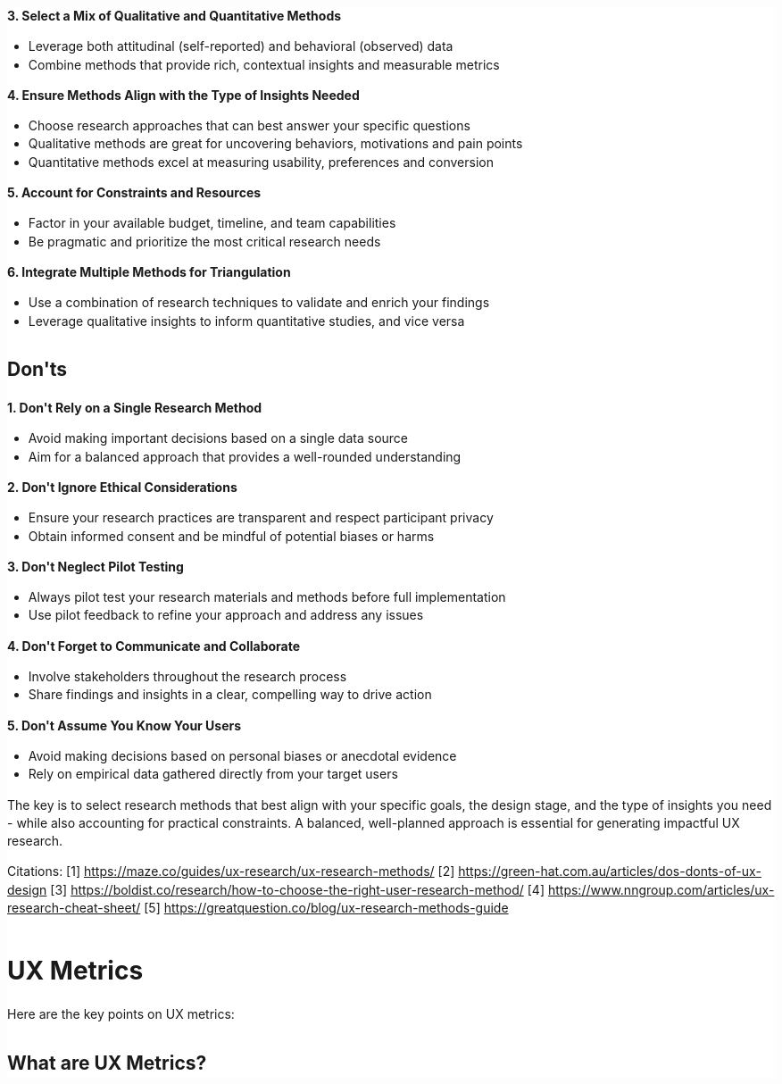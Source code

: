 ****3. Select a Mix of Qualitative and Quantitative Methods****
- Leverage both attitudinal (self-reported) and behavioral (observed) data
- Combine methods that provide rich, contextual insights and measurable metrics

****4. Ensure Methods Align with the Type of Insights Needed****
- Choose research approaches that can best answer your specific questions
- Qualitative methods are great for uncovering behaviors, motivations and pain points
- Quantitative methods excel at measuring usability, preferences and conversion

****5. Account for Constraints and Resources****
- Factor in your available budget, timeline, and team capabilities
- Be pragmatic and prioritize the most critical research needs

****6. Integrate Multiple Methods for Triangulation****
- Use a combination of research techniques to validate and enrich your findings
- Leverage qualitative insights to inform quantitative studies, and vice versa

## Don'ts

****1. Don't Rely on a Single Research Method****
- Avoid making important decisions based on a single data source
- Aim for a balanced approach that provides a well-rounded understanding

****2. Don't Ignore Ethical Considerations****
- Ensure your research practices are transparent and respect participant privacy
- Obtain informed consent and be mindful of potential biases or harms

****3. Don't Neglect Pilot Testing****
- Always pilot test your research materials and methods before full implementation
- Use pilot feedback to refine your approach and address any issues

****4. Don't Forget to Communicate and Collaborate****
- Involve stakeholders throughout the research process
- Share findings and insights in a clear, compelling way to drive action

****5. Don't Assume You Know Your Users****
- Avoid making decisions based on personal biases or anecdotal evidence
- Rely on empirical data gathered directly from your target users

The key is to select research methods that best align with your specific goals, the design stage, and the type of insights you need - while also accounting for practical constraints. A balanced, well-planned approach is essential for generating impactful UX research.

Citations:
[1] https://maze.co/guides/ux-research/ux-research-methods/
[2] https://green-hat.com.au/articles/dos-donts-of-ux-design
[3] https://boldist.co/research/how-to-choose-the-right-user-research-method/
[4] https://www.nngroup.com/articles/ux-research-cheat-sheet/
[5] https://greatquestion.co/blog/ux-research-methods-guide

# UX Metrics

Here are the key points on UX metrics:

## What are UX Metrics?
